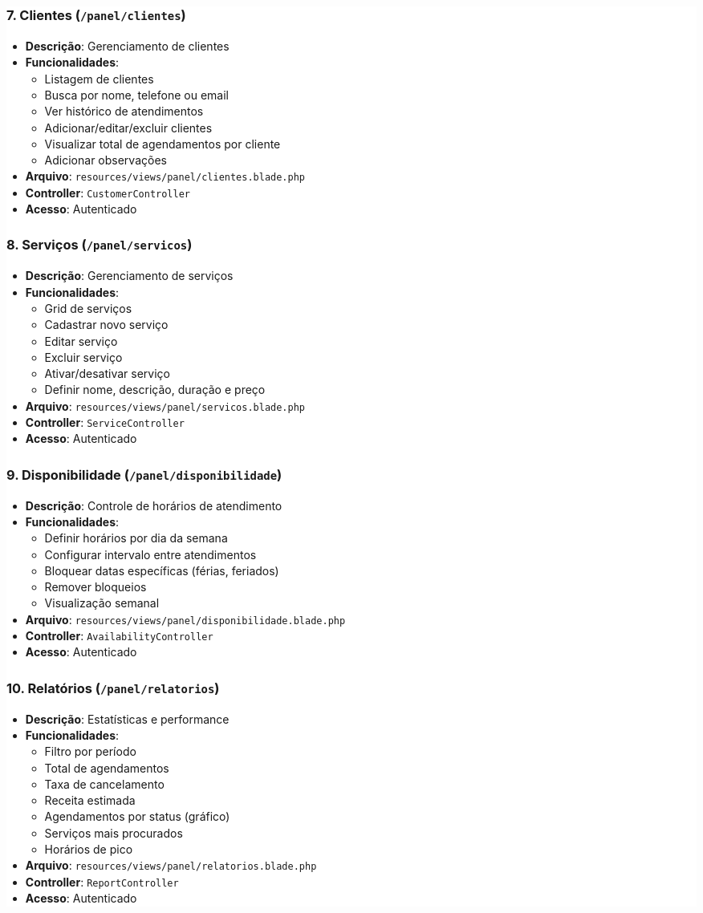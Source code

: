 ### 7. **Clientes** (`/panel/clientes`)
- **Descrição**: Gerenciamento de clientes
- **Funcionalidades**:
  - Listagem de clientes
  - Busca por nome, telefone ou email
  - Ver histórico de atendimentos
  - Adicionar/editar/excluir clientes
  - Visualizar total de agendamentos por cliente
  - Adicionar observações
- **Arquivo**: `resources/views/panel/clientes.blade.php`
- **Controller**: `CustomerController`
- **Acesso**: Autenticado

### 8. **Serviços** (`/panel/servicos`)
- **Descrição**: Gerenciamento de serviços
- **Funcionalidades**:
  - Grid de serviços
  - Cadastrar novo serviço
  - Editar serviço
  - Excluir serviço
  - Ativar/desativar serviço
  - Definir nome, descrição, duração e preço
- **Arquivo**: `resources/views/panel/servicos.blade.php`
- **Controller**: `ServiceController`
- **Acesso**: Autenticado

### 9. **Disponibilidade** (`/panel/disponibilidade`)
- **Descrição**: Controle de horários de atendimento
- **Funcionalidades**:
  - Definir horários por dia da semana
  - Configurar intervalo entre atendimentos
  - Bloquear datas específicas (férias, feriados)
  - Remover bloqueios
  - Visualização semanal
- **Arquivo**: `resources/views/panel/disponibilidade.blade.php`
- **Controller**: `AvailabilityController`
- **Acesso**: Autenticado

### 10. **Relatórios** (`/panel/relatorios`)
- **Descrição**: Estatísticas e performance
- **Funcionalidades**:
  - Filtro por período
  - Total de agendamentos
  - Taxa de cancelamento
  - Receita estimada
  - Agendamentos por status (gráfico)
  - Serviços mais procurados
  - Horários de pico
- **Arquivo**: `resources/views/panel/relatorios.blade.php`
- **Controller**: `ReportController`
- **Acesso**: Autenticado
